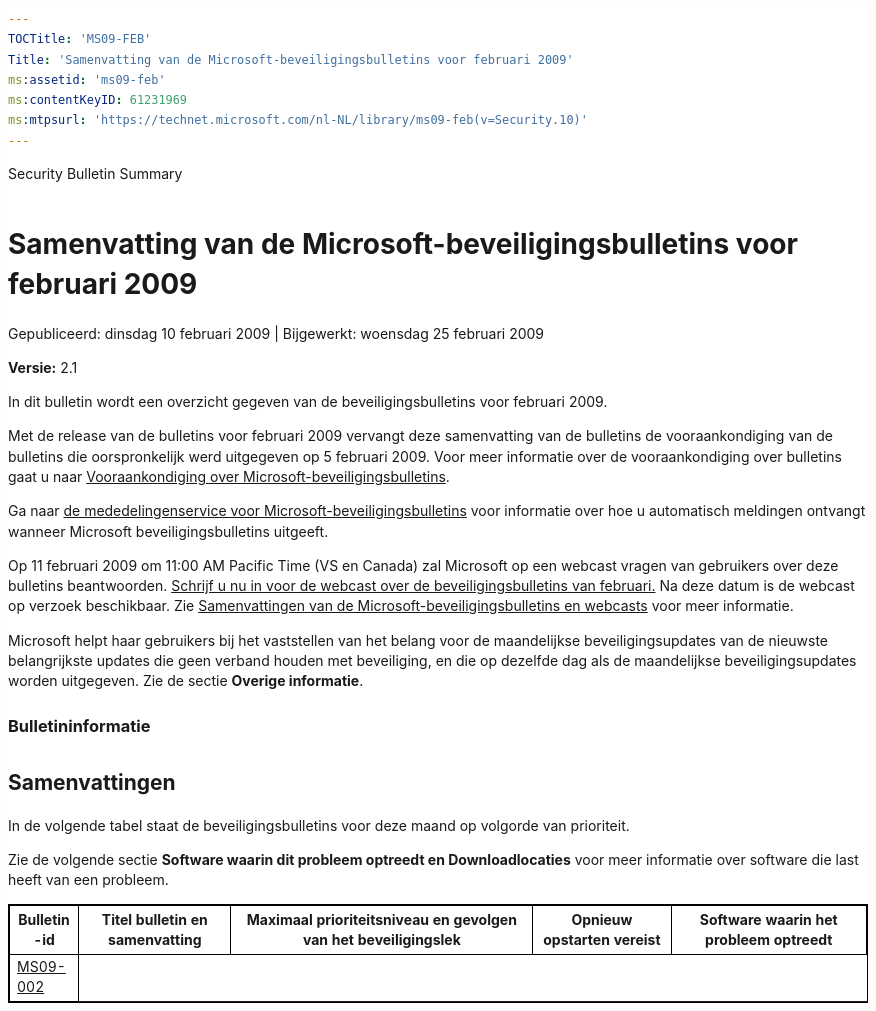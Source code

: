 ```yaml
---
TOCTitle: 'MS09-FEB'
Title: 'Samenvatting van de Microsoft-beveiligingsbulletins voor februari 2009'
ms:assetid: 'ms09-feb'
ms:contentKeyID: 61231969
ms:mtpsurl: 'https://technet.microsoft.com/nl-NL/library/ms09-feb(v=Security.10)'
---
```


Security Bulletin Summary

Samenvatting van de Microsoft-beveiligingsbulletins voor februari 2009
======================================================================

Gepubliceerd: dinsdag 10 februari 2009 | Bijgewerkt: woensdag 25 februari 2009

**Versie:** 2.1

In dit bulletin wordt een overzicht gegeven van de beveiligingsbulletins voor februari 2009.

Met de release van de bulletins voor februari 2009 vervangt deze samenvatting van de bulletins de vooraankondiging van de bulletins die oorspronkelijk werd uitgegeven op 5 februari 2009. Voor meer informatie over de vooraankondiging over bulletins gaat u naar [Vooraankondiging over Microsoft-beveiligingsbulletins](http://technet.microsoft.com/security/bulletin/advance).

Ga naar [de mededelingenservice voor Microsoft-beveiligingsbulletins](http://go.microsoft.com/fwlink/?linkid=21163) voor informatie over hoe u automatisch meldingen ontvangt wanneer Microsoft beveiligingsbulletins uitgeeft.

Op 11 februari 2009 om 11:00 AM Pacific Time (VS en Canada) zal Microsoft op een webcast vragen van gebruikers over deze bulletins beantwoorden. [Schrijf u nu in voor de webcast over de beveiligingsbulletins van februari.](http://msevents.microsoft.com/cui/webcasteventdetails.aspx?eventid=1032395122) Na deze datum is de webcast op verzoek beschikbaar. Zie [Samenvattingen van de Microsoft-beveiligingsbulletins en webcasts](http://technet.microsoft.com/security/bulletin/summary) voor meer informatie.

Microsoft helpt haar gebruikers bij het vaststellen van het belang voor de maandelijkse beveiligingsupdates van de nieuwste belangrijkste updates die geen verband houden met beveiliging, en die op dezelfde dag als de maandelijkse beveiligingsupdates worden uitgegeven. Zie de sectie **Overige informatie**.

### Bulletininformatie

Samenvattingen
--------------

<span></span>
In de volgende tabel staat de beveiligingsbulletins voor deze maand op volgorde van prioriteit.

Zie de volgende sectie **Software waarin dit probleem optreedt en Downloadlocaties** voor meer informatie over software die last heeft van een probleem.

 
<table style="border:1px solid black;">
<thead>
<tr class="header">
<th style="border:1px solid black;" >Bulletin-id</th>
<th style="border:1px solid black;" >Titel bulletin en samenvatting</th>
<th style="border:1px solid black;" >Maximaal prioriteitsniveau en gevolgen van het beveiligingslek</th>
<th style="border:1px solid black;" >Opnieuw opstarten vereist</th>
<th style="border:1px solid black;" >Software waarin het probleem optreedt</th>
</tr>
</thead>
<tbody>
<tr class="odd">
<td style="border:1px solid black;"><a href="http://technet.microsoft.com/security/bulletin/ms09-002">MS09-002</a></td>